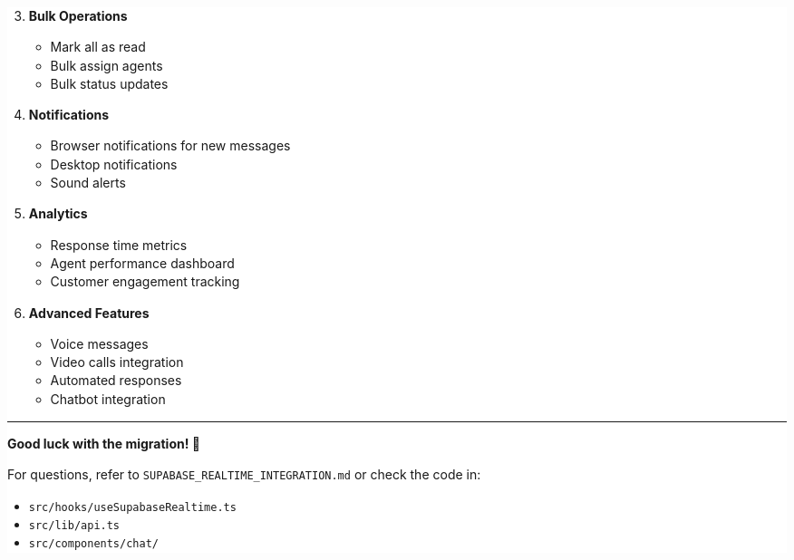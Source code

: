 3. **Bulk Operations**
   - Mark all as read
   - Bulk assign agents
   - Bulk status updates

4. **Notifications**
   - Browser notifications for new messages
   - Desktop notifications
   - Sound alerts

5. **Analytics**
   - Response time metrics
   - Agent performance dashboard
   - Customer engagement tracking

6. **Advanced Features**
   - Voice messages
   - Video calls integration
   - Automated responses
   - Chatbot integration

---

**Good luck with the migration! 🚀**

For questions, refer to `SUPABASE_REALTIME_INTEGRATION.md` or check the code in:
- `src/hooks/useSupabaseRealtime.ts`
- `src/lib/api.ts`
- `src/components/chat/`
